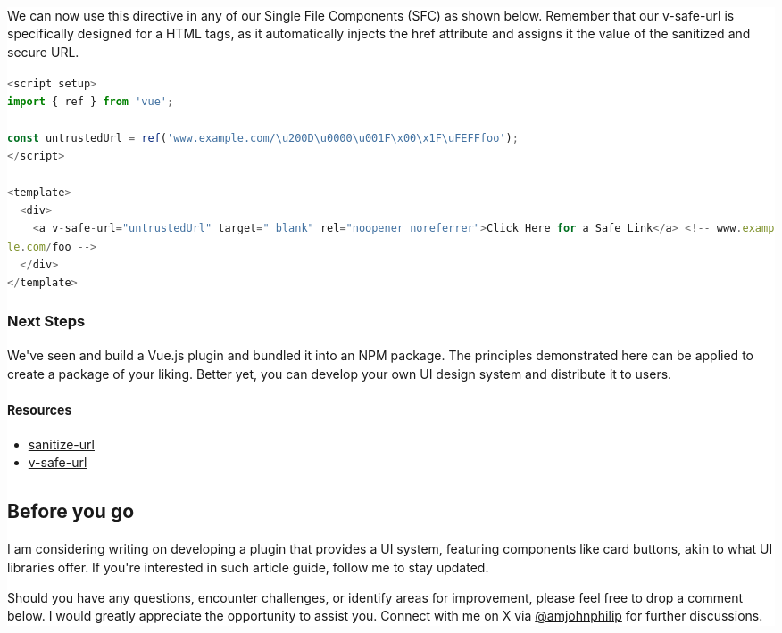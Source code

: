 We can now use this directive in any of our Single File Components (SFC) as shown below. Remember that our v-safe-url is specifically designed for a HTML tags, as it automatically injects the href attribute and assigns it the value of the sanitized and secure URL.

```javascript
<script setup>
import { ref } from 'vue';

const untrustedUrl = ref('www.example.com/\u200D\u0000\u001F\x00\x1F\uFEFFfoo');
</script>

<template>
  <div>
    <a v-safe-url="untrustedUrl" target="_blank" rel="noopener noreferrer">Click Here for a Safe Link</a> <!-- www.example.com/foo -->
  </div>
</template>

```

### Next Steps

We've seen and build a Vue.js plugin and bundled it into an NPM package. The principles demonstrated here can be applied to create a package of your liking. Better yet, you can develop your own UI design system and distribute it to users.

#### Resources
- [sanitize-url](https://github.com/braintree/sanitize-url)
- [v-safe-url](https://github.com/dxphilo/v-safe-url)

## Before you go
I am considering writing on developing a plugin that provides a UI system, featuring components like card buttons, akin to what UI libraries offer. If you're interested in such article guide, follow me to stay updated.

Should you have any questions, encounter challenges, or identify areas for improvement, please feel free to drop a comment below. I would greatly appreciate the opportunity to assist you. Connect with me on X via [@amjohnphilip](https://twitter.com/amjohnphilip) for further discussions.
